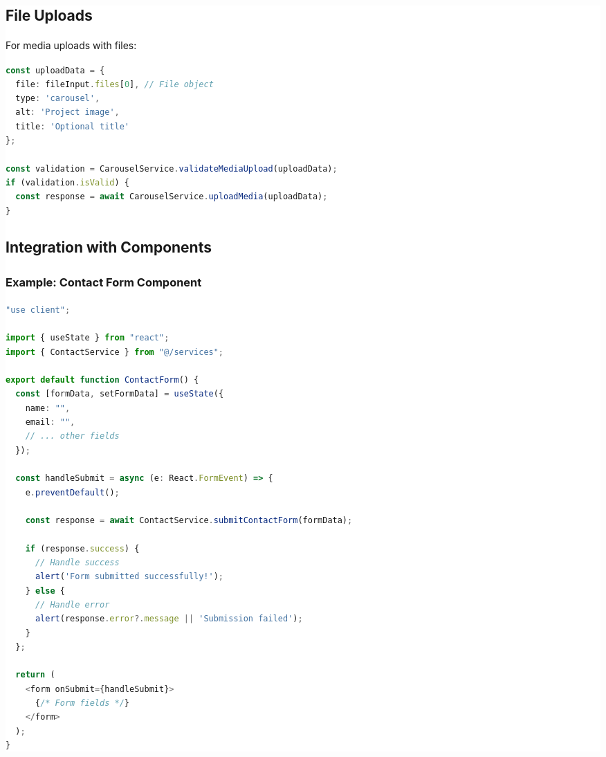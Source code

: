 ## File Uploads

For media uploads with files:

```typescript
const uploadData = {
  file: fileInput.files[0], // File object
  type: 'carousel',
  alt: 'Project image',
  title: 'Optional title'
};

const validation = CarouselService.validateMediaUpload(uploadData);
if (validation.isValid) {
  const response = await CarouselService.uploadMedia(uploadData);
}
```

## Integration with Components

### Example: Contact Form Component

```typescript
"use client";

import { useState } from "react";
import { ContactService } from "@/services";

export default function ContactForm() {
  const [formData, setFormData] = useState({
    name: "",
    email: "",
    // ... other fields
  });

  const handleSubmit = async (e: React.FormEvent) => {
    e.preventDefault();

    const response = await ContactService.submitContactForm(formData);

    if (response.success) {
      // Handle success
      alert('Form submitted successfully!');
    } else {
      // Handle error
      alert(response.error?.message || 'Submission failed');
    }
  };

  return (
    <form onSubmit={handleSubmit}>
      {/* Form fields */}
    </form>
  );
}
```
